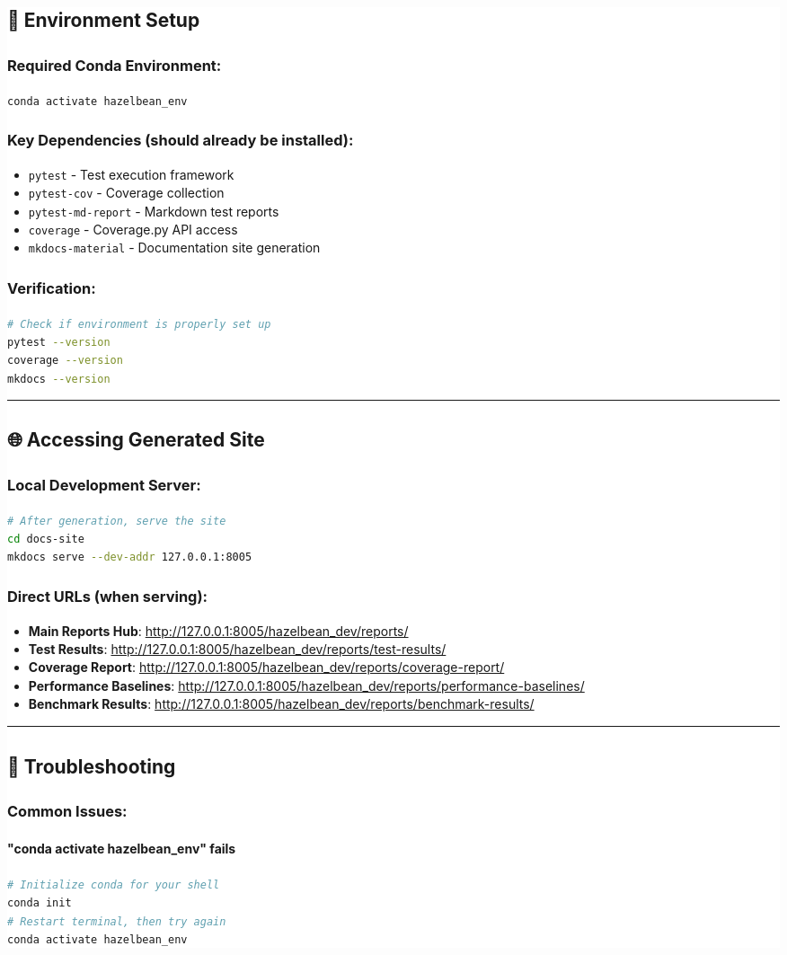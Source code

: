 ## 🔧 **Environment Setup**

### **Required Conda Environment:**
```bash
conda activate hazelbean_env
```

### **Key Dependencies (should already be installed):**
- `pytest` - Test execution framework
- `pytest-cov` - Coverage collection
- `pytest-md-report` - Markdown test reports
- `coverage` - Coverage.py API access
- `mkdocs-material` - Documentation site generation

### **Verification:**
```bash
# Check if environment is properly set up
pytest --version
coverage --version
mkdocs --version
```

---

## 🌐 **Accessing Generated Site**

### **Local Development Server:**
```bash
# After generation, serve the site
cd docs-site
mkdocs serve --dev-addr 127.0.0.1:8005
```

### **Direct URLs (when serving):**
- **Main Reports Hub**: http://127.0.0.1:8005/hazelbean_dev/reports/
- **Test Results**: http://127.0.0.1:8005/hazelbean_dev/reports/test-results/
- **Coverage Report**: http://127.0.0.1:8005/hazelbean_dev/reports/coverage-report/
- **Performance Baselines**: http://127.0.0.1:8005/hazelbean_dev/reports/performance-baselines/
- **Benchmark Results**: http://127.0.0.1:8005/hazelbean_dev/reports/benchmark-results/

---

## 🐛 **Troubleshooting**

### **Common Issues:**

#### **"conda activate hazelbean_env" fails**
```bash
# Initialize conda for your shell
conda init
# Restart terminal, then try again
conda activate hazelbean_env
```
